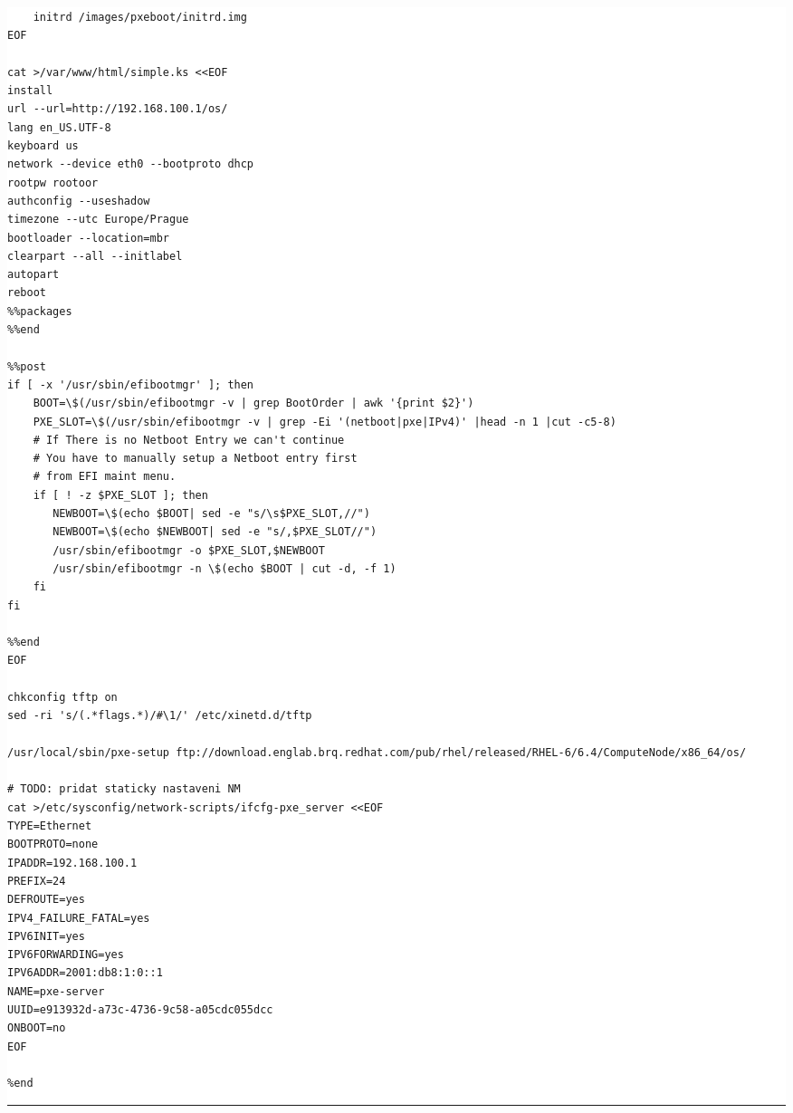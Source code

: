 ```
	initrd /images/pxeboot/initrd.img
EOF

cat >/var/www/html/simple.ks <<EOF
install
url --url=http://192.168.100.1/os/
lang en_US.UTF-8
keyboard us
network --device eth0 --bootproto dhcp
rootpw rootoor
authconfig --useshadow
timezone --utc Europe/Prague
bootloader --location=mbr
clearpart --all --initlabel
autopart
reboot
%%packages
%%end

%%post
if [ -x '/usr/sbin/efibootmgr' ]; then
    BOOT=\$(/usr/sbin/efibootmgr -v | grep BootOrder | awk '{print $2}')
    PXE_SLOT=\$(/usr/sbin/efibootmgr -v | grep -Ei '(netboot|pxe|IPv4)' |head -n 1 |cut -c5-8)
    # If There is no Netboot Entry we can't continue
    # You have to manually setup a Netboot entry first
    # from EFI maint menu.
    if [ ! -z $PXE_SLOT ]; then
       NEWBOOT=\$(echo $BOOT| sed -e "s/\s$PXE_SLOT,//")
       NEWBOOT=\$(echo $NEWBOOT| sed -e "s/,$PXE_SLOT//")
       /usr/sbin/efibootmgr -o $PXE_SLOT,$NEWBOOT
       /usr/sbin/efibootmgr -n \$(echo $BOOT | cut -d, -f 1)
    fi
fi

%%end
EOF

chkconfig tftp on
sed -ri 's/(.*flags.*)/#\1/' /etc/xinetd.d/tftp

/usr/local/sbin/pxe-setup ftp://download.englab.brq.redhat.com/pub/rhel/released/RHEL-6/6.4/ComputeNode/x86_64/os/

# TODO: pridat staticky nastaveni NM
cat >/etc/sysconfig/network-scripts/ifcfg-pxe_server <<EOF
TYPE=Ethernet
BOOTPROTO=none
IPADDR=192.168.100.1
PREFIX=24
DEFROUTE=yes
IPV4_FAILURE_FATAL=yes
IPV6INIT=yes
IPV6FORWARDING=yes
IPV6ADDR=2001:db8:1:0::1
NAME=pxe-server
UUID=e913932d-a73c-4736-9c58-a05cdc055dcc
ONBOOT=no
EOF

%end
```
------